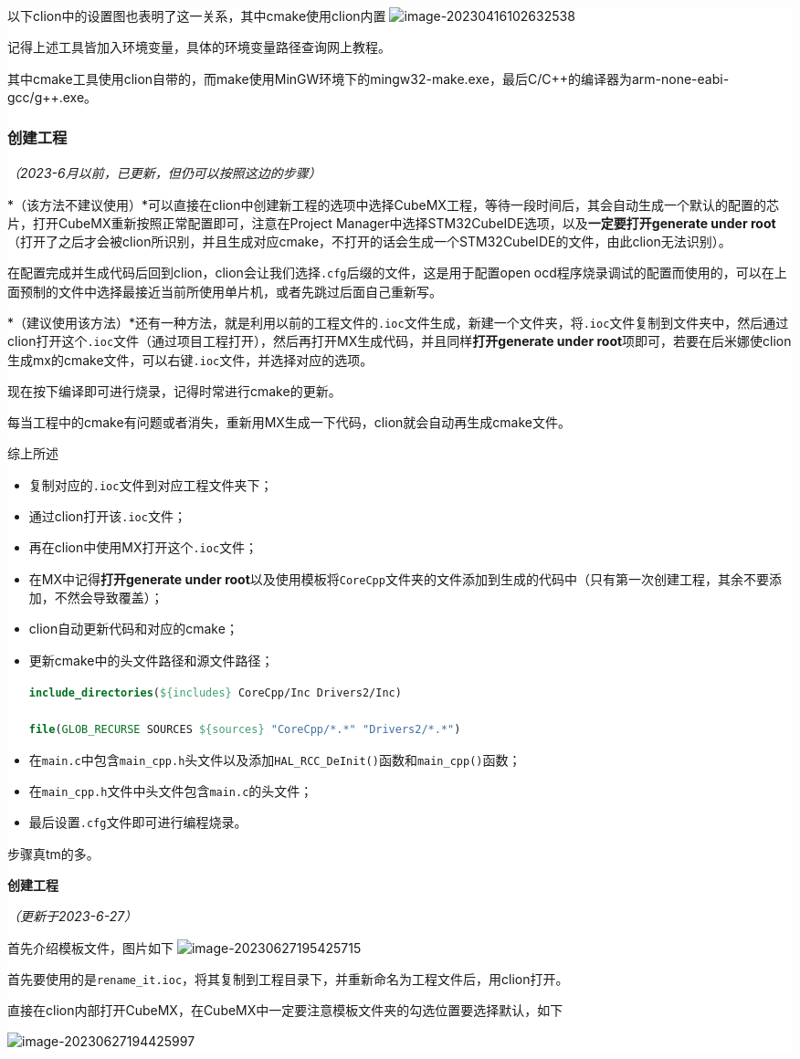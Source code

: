 以下clion中的设置图也表明了这一关系，其中cmake使用clion内置
![image-20230416102632538](C:\Users\outline\AppData\Roaming\Typora\typora-user-images\image-20230416102632538.png)

记得上述工具皆加入环境变量，具体的环境变量路径查询网上教程。

其中cmake工具使用clion自带的，而make使用MinGW环境下的mingw32-make.exe，最后C/C++的编译器为arm-none-eabi-gcc/g++.exe。

### 创建工程

*（2023-6月以前，已更新，但仍可以按照这边的步骤）*

*（该方法不建议使用）*可以直接在clion中创建新工程的选项中选择CubeMX工程，等待一段时间后，其会自动生成一个默认的配置的芯片，打开CubeMX重新按照正常配置即可，注意在Project Manager中选择STM32CubeIDE选项，以及**一定要打开generate under root**（打开了之后才会被clion所识别，并且生成对应cmake，不打开的话会生成一个STM32CubeIDE的文件，由此clion无法识别）。

在配置完成并生成代码后回到clion，clion会让我们选择`.cfg`后缀的文件，这是用于配置open ocd程序烧录调试的配置而使用的，可以在上面预制的文件中选择最接近当前所使用单片机，或者先跳过后面自己重新写。

*（建议使用该方法）*还有一种方法，就是利用以前的工程文件的`.ioc`文件生成，新建一个文件夹，将`.ioc`文件复制到文件夹中，然后通过clion打开这个`.ioc`文件（通过项目工程打开），然后再打开MX生成代码，并且同样**打开generate under root**项即可，若要在后米娜使clion生成mx的cmake文件，可以右键`.ioc`文件，并选择对应的选项。

现在按下编译即可进行烧录，记得时常进行cmake的更新。

每当工程中的cmake有问题或者消失，重新用MX生成一下代码，clion就会自动再生成cmake文件。

综上所述

- 复制对应的`.ioc`文件到对应工程文件夹下；
- 通过clion打开该`.ioc`文件；
- 再在clion中使用MX打开这个`.ioc`文件；
- 在MX中记得**打开generate under root**以及使用模板将`CoreCpp`文件夹的文件添加到生成的代码中（只有第一次创建工程，其余不要添加，不然会导致覆盖）；
- clion自动更新代码和对应的cmake；
- 更新cmake中的头文件路径和源文件路径；
  ```cmake
  include_directories(${includes} CoreCpp/Inc Drivers2/Inc)
  
  file(GLOB_RECURSE SOURCES ${sources} "CoreCpp/*.*" "Drivers2/*.*")
  ```

- 在`main.c`中包含`main_cpp.h`头文件以及添加`HAL_RCC_DeInit()`函数和`main_cpp()`函数；
- 在`main_cpp.h`文件中头文件包含`main.c`的头文件；
- 最后设置`.cfg`文件即可进行编程烧录。

步骤真tm的多。

**创建工程**

*（更新于2023-6-27）*

首先介绍模板文件，图片如下
![image-20230627195425715](C:\Users\outline\AppData\Roaming\Typora\typora-user-images\image-20230627195425715.png)

首先要使用的是`rename_it.ioc`，将其复制到工程目录下，并重新命名为工程文件后，用clion打开。

直接在clion内部打开CubeMX，在CubeMX中一定要注意模板文件夹的勾选位置要选择默认，如下

![image-20230627194425997](C:\Users\outline\AppData\Roaming\Typora\typora-user-images\image-20230627194425997.png)

